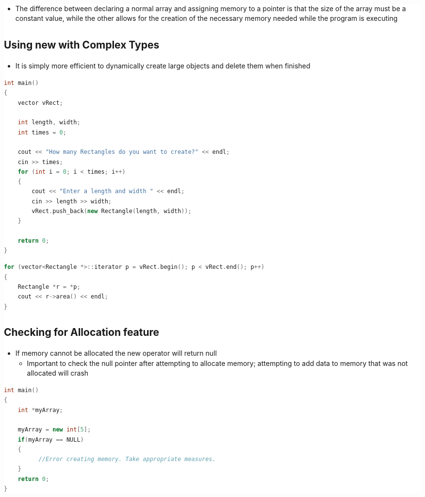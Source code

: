 * The difference between declaring a normal array and assigning memory to a pointer is that the size of the array must be a constant value, while the other allows for the creation of the necessary memory needed while the program is executing

## Using new with Complex Types

* It is simply more efficient to dynamically create large objects and delete them when finished

```cpp
int main()
{
	vector vRect;

	int length, width;
	int times = 0;

	cout << "How many Rectangles do you want to create?" << endl;
	cin >> times;
	for (int i = 0; i < times; i++)
	{
		cout << "Enter a length and width " << endl;
		cin >> length >> width;
		vRect.push_back(new Rectangle(length, width));
	}

	return 0;
}
```

```cpp
for (vector<Rectangle *>::iterator p = vRect.begin(); p < vRect.end(); p++)
{
	Rectangle *r = *p;
	cout << r->area() << endl;
}
```

## Checking for Allocation feature

* If memory cannot be allocated the new operator will return null
    * Important to check the null pointer after attempting to allocate memory; attempting to add data to memory that was not allocated will crash

```cpp
int main()
{
    int *myArray;
  
    myArray = new int[5];
    if(myArray == NULL)
    {
          //Error creating memory. Take appropriate measures. 
    }
    return 0;
}
```
